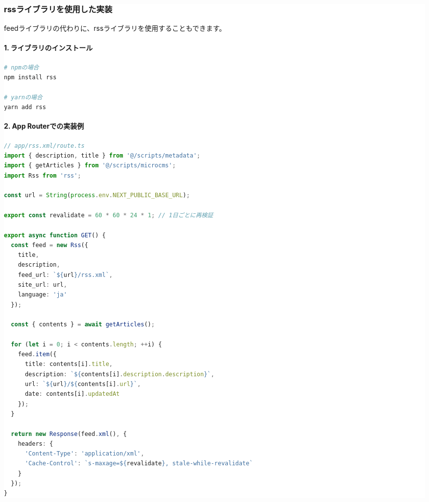 ### rssライブラリを使用した実装

feedライブラリの代わりに、rssライブラリを使用することもできます。

#### 1. ライブラリのインストール

```bash
# npmの場合
npm install rss

# yarnの場合
yarn add rss
```

#### 2. App Routerでの実装例

```typescript
// app/rss.xml/route.ts
import { description, title } from '@/scripts/metadata'; 
import { getArticles } from '@/scripts/microcms'; 
import Rss from 'rss';

const url = String(process.env.NEXT_PUBLIC_BASE_URL); 

export const revalidate = 60 * 60 * 24 * 1; // 1日ごとに再検証

export async function GET() {
  const feed = new Rss({
    title,
    description,
    feed_url: `${url}/rss.xml`,
    site_url: url,
    language: 'ja'
  });

  const { contents } = await getArticles();
  
  for (let i = 0; i < contents.length; ++i) {
    feed.item({
      title: contents[i].title,
      description: `${contents[i].description.description}`, 
      url: `${url}/${contents[i].url}`,
      date: contents[i].updatedAt
    });
  }

  return new Response(feed.xml(), {
    headers: {
      'Content-Type': 'application/xml',
      'Cache-Control': `s-maxage=${revalidate}, stale-while-revalidate`
    }
  });
}
```
